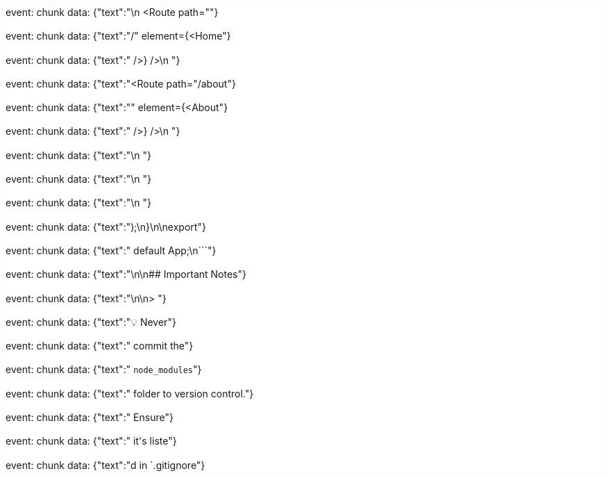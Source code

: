 event: chunk
data: {"text":"\n          <Route path=\""}

event: chunk
data: {"text":"/\" element={<Home"}

event: chunk
data: {"text":" />} />\n          "}

event: chunk
data: {"text":"<Route path=\"/about"}

event: chunk
data: {"text":"\" element={<About"}

event: chunk
data: {"text":" />} />\n        "}

event: chunk
data: {"text":"</Routes>\n      "}

event: chunk
data: {"text":"</div>\n    "}

event: chunk
data: {"text":"</Router>\n  "}

event: chunk
data: {"text":");\n}\n\nexport"}

event: chunk
data: {"text":" default App;\n```"}

event: chunk
data: {"text":"\n\n## Important Notes"}

event: chunk
data: {"text":"\n\n> "}

event: chunk
data: {"text":"💡 Never"}

event: chunk
data: {"text":" commit the"}

event: chunk
data: {"text":" `node_modules`"}

event: chunk
data: {"text":" folder to version control."}

event: chunk
data: {"text":" Ensure"}

event: chunk
data: {"text":" it's liste"}

event: chunk
data: {"text":"d in `.gitignore"}
